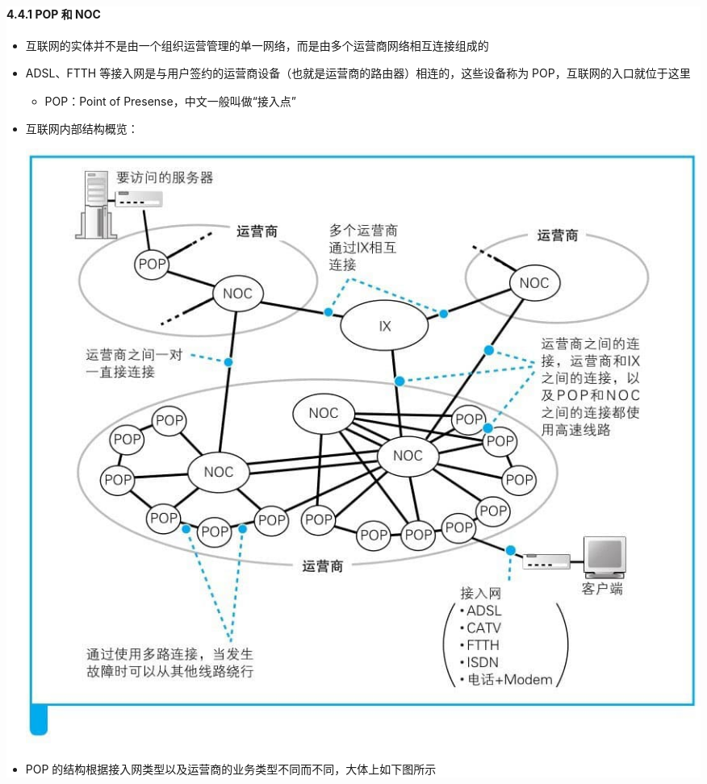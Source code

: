 #### 4.4.1 POP 和 NOC

- 互联网的实体并不是由一个组织运营管理的单一网络，而是由多个运营商网络相互连接组成的

- ADSL、FTTH 等接入网是与用户签约的运营商设备（也就是运营商的路由器）相连的，这些设备称为 POP，互联网的入口就位于这里

  - POP：Point of Presense，中文一般叫做“接入点”

- 互联网内部结构概览：

  ![epub_907755_407.jpeg](/image/网络是怎样连接的/057b327422a9026ea47803107cc51bc9bcda0eec.jpeg)

- POP 的结构根据接入网类型以及运营商的业务类型不同而不同，大体上如下图所示
